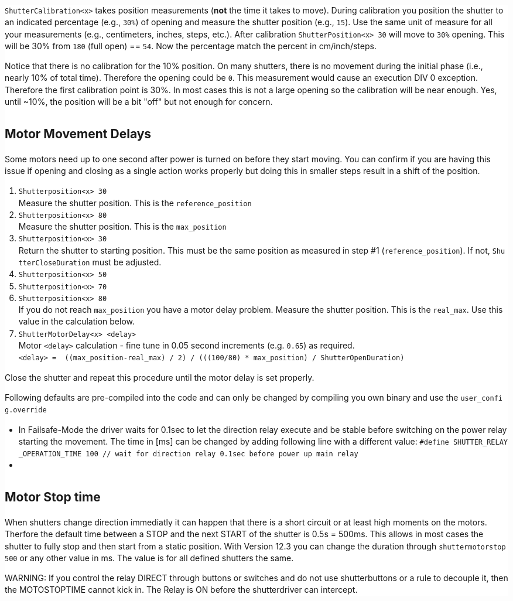 `ShutterCalibration<x>` takes position measurements (**not** the time it takes to move). During calibration you position the shutter to an indicated percentage (e.g., `30%`) of opening and measure the shutter position (e.g., `15`). Use the same unit of measure for all your measurements (e.g., centimeters, inches, steps, etc.). After calibration `ShutterPosition<x> 30` will move to `30%` opening. This will be 30% from  `180` (full open) == `54`. Now the percentage match the percent in cm/inch/steps.

Notice that there is no calibration for the 10% position. On many shutters, there is no movement during the initial phase (i.e., nearly 10% of total time). Therefore the opening could be `0`. This measurement would cause an execution DIV 0 exception. Therefore the first calibration point is 30%. In most cases this is not a large opening so the calibration will be near enough. Yes, until ~10%, the position will be a bit "off" but not enough for concern.  

## Motor Movement Delays
Some motors need up to one second after power is turned on before they start moving. You can confirm if you are having this issue if opening and closing as a single action works properly but doing this in smaller steps result in a shift of the position.  

1. `Shutterposition<x> 30`  
   Measure the shutter position. This is the `reference_position`
2. `Shutterposition<x> 80`  
   Measure the shutter position. This is the `max_position`
3. `Shutterposition<x> 30`  
   Return the shutter to starting position. This must be the same position as measured in step #1 (`reference_position`). If not, `ShutterCloseDuration` must be adjusted.  
4. `Shutterposition<x> 50`  
5. `Shutterposition<x> 70`  
6. `Shutterposition<x> 80`    
   If you do not reach `max_position` you have a motor delay problem. Measure the shutter position. This is the `real_max`. Use this value in the calculation below.  
7. `ShutterMotorDelay<x> <delay>`  
   Motor `<delay>` calculation - fine tune in 0.05 second increments (e.g. `0.65`) as required.  
   `<delay> =  ((max_position-real_max) / 2) / (((100/80) * max_position) / ShutterOpenDuration)`

Close the shutter and repeat this procedure until the motor delay is set properly.  

Following defaults are pre-compiled into the code and can only be changed by compiling you own binary and use the `user_config.override`
- In Failsafe-Mode the driver waits for 0.1sec to let the direction relay execute and be stable before switching on the power relay starting the movement. The time in [ms] can be changed by adding following line with a different value: `#define SHUTTER_RELAY_OPERATION_TIME 100 // wait for direction relay 0.1sec before power up main relay`
- 
## Motor Stop time
When shutters change direction immediatly it can happen that there is a short circuit or at least high moments on the motors. Therfore the default time between a STOP and the next START of the shutter is 0.5s = 500ms. This allows in most cases the shutter to fully stop and then start from a static position. With Version 12.3 you can change the duration through `shuttermotorstop 500` or any other value in ms. The value is for all defined shutters the same.

WARNING: If you control the relay DIRECT through buttons or switches and do not use shutterbuttons or a rule to decouple it, then the MOTOSTOPTIME cannot kick in. The Relay is ON before the shutterdriver can intercept.
